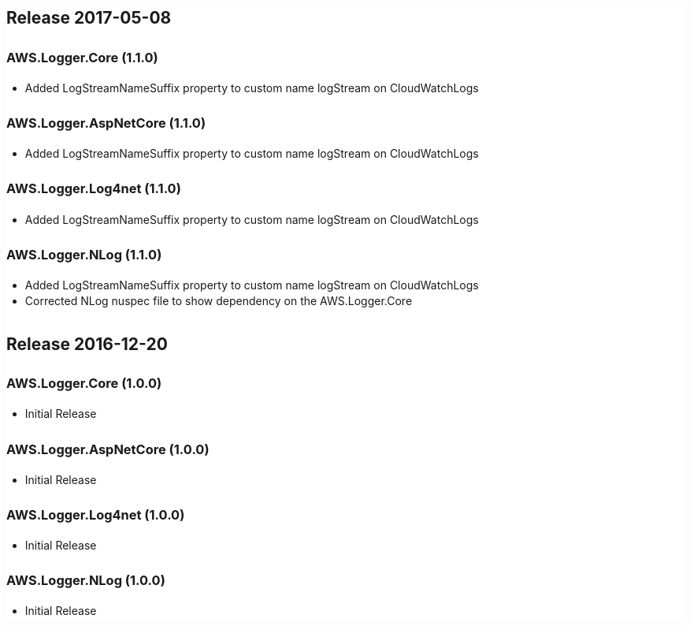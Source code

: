 ## Release 2017-05-08

### AWS.Logger.Core (1.1.0)
* Added LogStreamNameSuffix property to custom name logStream on CloudWatchLogs
### AWS.Logger.AspNetCore (1.1.0)
* Added LogStreamNameSuffix property to custom name logStream on CloudWatchLogs
### AWS.Logger.Log4net (1.1.0)
* Added LogStreamNameSuffix property to custom name logStream on CloudWatchLogs
### AWS.Logger.NLog (1.1.0)
* Added LogStreamNameSuffix property to custom name logStream on CloudWatchLogs
* Corrected NLog nuspec file to show dependency on the AWS.Logger.Core

## Release 2016-12-20

### AWS.Logger.Core (1.0.0)
* Initial Release
### AWS.Logger.AspNetCore (1.0.0)
* Initial Release
### AWS.Logger.Log4net (1.0.0)
* Initial Release
### AWS.Logger.NLog (1.0.0)
* Initial Release